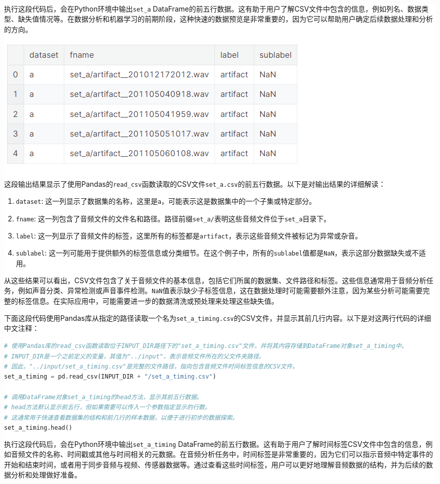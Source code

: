 执行这段代码后，会在Python环境中输出`set_a` DataFrame的前五行数据。这有助于用户了解CSV文件中包含的信息，例如列名、数据类型、缺失值情况等。在数据分析和机器学习的前期阶段，这种快速的数据预览是非常重要的，因为它可以帮助用户确定后续数据处理和分析的方向。


![1head](01图片/1head.png)

这段输出结果显示了使用Pandas的`read_csv`函数读取的CSV文件`set_a.csv`的前五行数据。以下是对输出结果的详细解读：

1. `dataset`: 这一列显示了数据集的名称，这里是`a`，可能表示这是数据集中的一个子集或特定部分。

2. `fname`: 这一列包含了音频文件的文件名和路径。路径前缀`set_a/`表明这些音频文件位于`set_a`目录下。

3. `label`: 这一列显示了音频文件的标签，这里所有的标签都是`artifact`，表示这些音频文件被标记为异常或杂音。

4. `sublabel`: 这一列可能用于提供额外的标签信息或分类细节。在这个例子中，所有的`sublabel`值都是`NaN`，表示这部分数据缺失或不适用。

从这些结果可以看出，CSV文件包含了关于音频文件的基本信息，包括它们所属的数据集、文件路径和标签。这些信息通常用于音频分析任务，例如声音分类、异常检测或声音事件检测。`NaN`值表示缺少子标签信息，这在数据处理时可能需要额外注意，因为某些分析可能需要完整的标签信息。在实际应用中，可能需要进一步的数据清洗或预处理来处理这些缺失值。








下面这段代码使用Pandas库从指定的路径读取一个名为`set_a_timing.csv`的CSV文件，并显示其前几行内容。以下是对这两行代码的详细中文注释：

```python
# 使用Pandas库的read_csv函数读取位于INPUT_DIR路径下的"set_a_timing.csv"文件，并将其内容存储到DataFrame对象set_a_timing中。
# INPUT_DIR是一个之前定义的变量，其值为"../input"，表示音频文件所在的父文件夹路径。
# 因此，"../input/set_a_timing.csv"是完整的文件路径，指向包含音频文件时间标签信息的CSV文件。
set_a_timing = pd.read_csv(INPUT_DIR + "/set_a_timing.csv")

# 调用DataFrame对象set_a_timing的head方法，显示其前五行数据。
# head方法默认显示前五行，但如果需要可以传入一个参数指定显示的行数。
# 这通常用于快速查看数据集的结构和前几行的样本数据，以便于进行初步的数据探索。
set_a_timing.head()
```

执行这段代码后，会在Python环境中输出`set_a_timing` DataFrame的前五行数据。这有助于用户了解时间标签CSV文件中包含的信息，例如音频文件的名称、时间戳或其他与时间相关的元数据。在音频分析任务中，时间标签是非常重要的，因为它们可以指示音频中特定事件的开始和结束时间，或者用于同步音频与视频、传感器数据等。通过查看这些时间标签，用户可以更好地理解音频数据的结构，并为后续的数据分析和处理做好准备。



